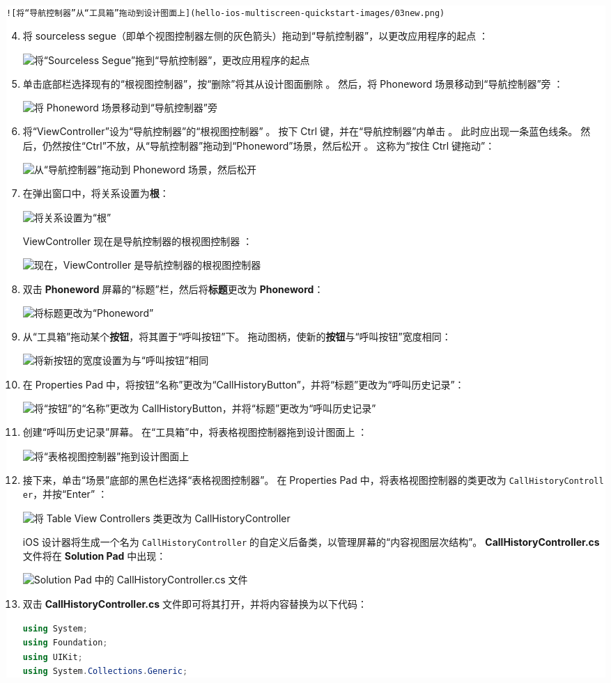     ![将“导航控制器”从“工具箱”拖动到设计图面上](hello-ios-multiscreen-quickstart-images/03new.png)

4. 将 sourceless segue（即单个视图控制器左侧的灰色箭头）拖动到“导航控制器”，以更改应用程序的起点 ：

    ![将“Sourceless Segue”拖到“导航控制器”，更改应用程序的起点](hello-ios-multiscreen-quickstart-images/04new.png)

5. 单击底部栏选择现有的“根视图控制器”，按“删除”将其从设计图面删除 。
然后，将 Phoneword 场景移动到“导航控制器”旁 ：

    ![将 Phoneword 场景移动到“导航控制器”旁](hello-ios-multiscreen-quickstart-images/05new.png)

6. 将“ViewController”设为“导航控制器”的“根视图控制器” 。 按下 Ctrl 键，并在“导航控制器”内单击 。 此时应出现一条蓝色线条。 然后，仍然按住“Ctrl”不放，从“导航控制器”拖动到“Phoneword”场景，然后松开  。 这称为“按住 Ctrl 键拖动”：

    ![从“导航控制器”拖动到 Phoneword 场景，然后松开](hello-ios-multiscreen-quickstart-images/06.png)

7. 在弹出窗口中，将关系设置为**根**：

    ![将关系设置为“根”](hello-ios-multiscreen-quickstart-images/07new.png)

    ViewController 现在是导航控制器的根视图控制器 ：

    ![现在，ViewController 是导航控制器的根视图控制器](hello-ios-multiscreen-quickstart-images/08.png)

8. 双击 **Phoneword** 屏幕的“标题”栏，然后将**标题**更改为 **Phoneword**：

    ![将标题更改为“Phoneword”](hello-ios-multiscreen-quickstart-images/09.png)

9. 从“工具箱”拖动某个**按钮**，将其置于“呼叫按钮”下。 拖动图柄，使新的**按钮**与“呼叫按钮”宽度相同：

    ![将新按钮的宽度设置为与“呼叫按钮”相同](hello-ios-multiscreen-quickstart-images/10new.png)

10. 在 Properties Pad 中，将按钮“名称”更改为“CallHistoryButton”，并将“标题”更改为“呼叫历史记录”：

    ![将“按钮”的“名称”更改为 CallHistoryButton，并将“标题”更改为“呼叫历史记录”](hello-ios-multiscreen-quickstart-images/11new.png)

11. 创建“呼叫历史记录”屏幕。 在“工具箱”中，将表格视图控制器拖到设计图面上 ：

    ![将“表格视图控制器”拖到设计图面上](hello-ios-multiscreen-quickstart-images/12new.png)

12. 接下来，单击“场景”底部的黑色栏选择“表格视图控制器”。 在 Properties Pad 中，将表格视图控制器的类更改为 `CallHistoryController`，并按“Enter”  ：

    ![将 Table View Controllers 类更改为 CallHistoryController](hello-ios-multiscreen-quickstart-images/13new.png)

    iOS 设计器将生成一个名为 `CallHistoryController` 的自定义后备类，以管理屏幕的“内容视图层次结构”。 **CallHistoryController.cs** 文件将在 **Solution Pad** 中出现：

    ![Solution Pad 中的 CallHistoryController.cs 文件](hello-ios-multiscreen-quickstart-images/14new.png)

13. 双击 **CallHistoryController.cs** 文件即可将其打开，并将内容替换为以下代码：

    ```csharp
    using System;
    using Foundation;
    using UIKit;
    using System.Collections.Generic;
